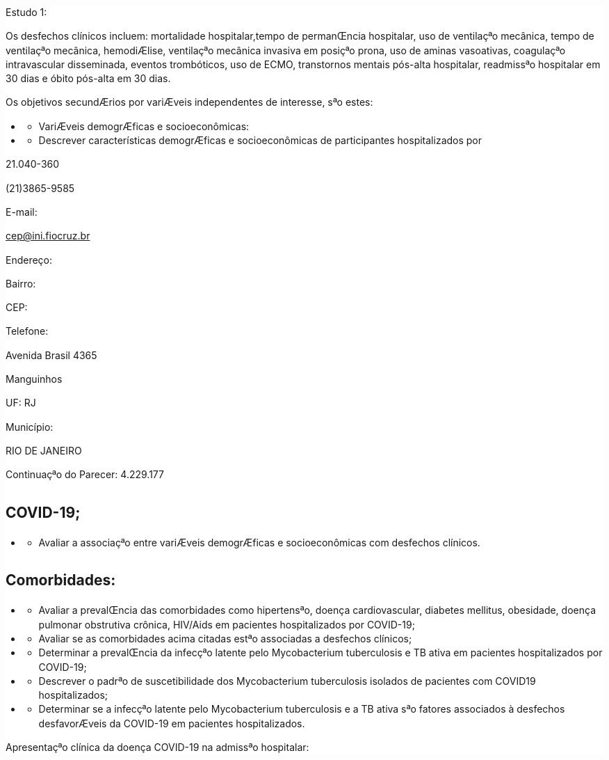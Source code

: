 Estudo 1:

Os desfechos clínicos incluem: mortalidade hospitalar,tempo de permanŒncia hospitalar, uso de ventilaçªo mecânica, tempo de ventilaçªo mecânica, hemodiÆlise, ventilaçªo mecânica invasiva em posiçªo prona, uso de aminas vasoativas, coagulaçªo intravascular disseminada, eventos trombóticos, uso de ECMO, transtornos mentais pós-alta hospitalar, readmissªo hospitalar em 30 dias e óbito pós-alta em 30 dias.

Os objetivos secundÆrios por variÆveis independentes de interesse, sªo estes:

- - VariÆveis demogrÆficas e socioeconômicas:
- - Descrever características demogrÆficas e socioeconômicas de participantes hospitalizados por

21.040-360

(21)3865-9585

E-mail:

cep@ini.fiocruz.br

Endereço:

Bairro:

CEP:

Telefone:

Avenida Brasil 4365

Manguinhos

UF: RJ

Município:

RIO DE JANEIRO

Continuaçªo do Parecer: 4.229.177

## COVID-19;

- - Avaliar a associaçªo entre variÆveis demogrÆficas e socioeconômicas com desfechos clínicos.

## Comorbidades:

- - Avaliar a prevalŒncia das comorbidades como hipertensªo, doença cardiovascular, diabetes mellitus, obesidade, doença pulmonar obstrutiva crônica, HIV/Aids em pacientes hospitalizados por COVID-19;
- - Avaliar se as comorbidades acima citadas estªo associadas a desfechos clínicos;
- - Determinar a prevalŒncia da infecçªo latente pelo Mycobacterium tuberculosis e TB ativa em pacientes hospitalizados por COVID-19;
- - Descrever o padrªo de suscetibilidade dos Mycobacterium tuberculosis isolados de pacientes com COVID19 hospitalizados;
- - Determinar se a infecçªo latente pelo Mycobacterium tuberculosis e a TB ativa sªo fatores associados à desfechos desfavorÆveis da COVID-19 em pacientes hospitalizados.

Apresentaçªo clínica da doença COVID-19 na admissªo hospitalar:
